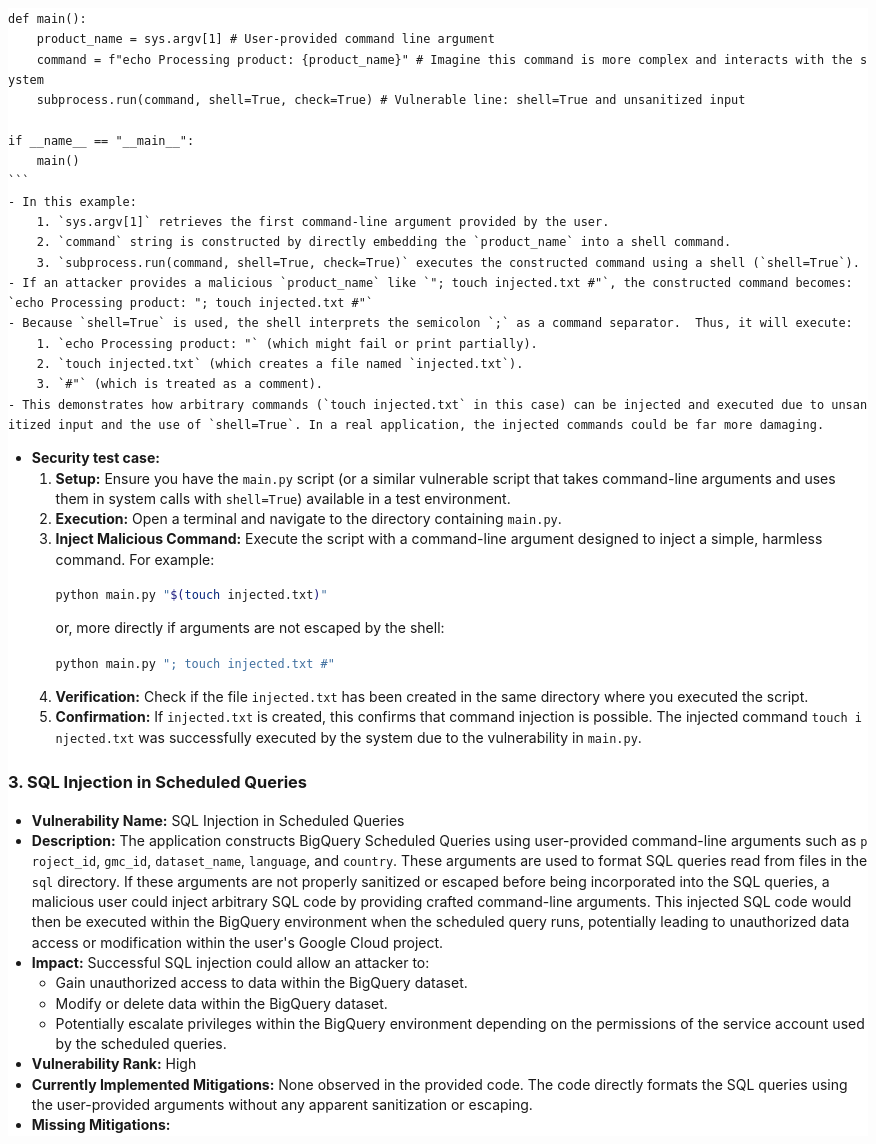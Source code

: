     def main():
        product_name = sys.argv[1] # User-provided command line argument
        command = f"echo Processing product: {product_name}" # Imagine this command is more complex and interacts with the system
        subprocess.run(command, shell=True, check=True) # Vulnerable line: shell=True and unsanitized input

    if __name__ == "__main__":
        main()
    ```
    - In this example:
        1. `sys.argv[1]` retrieves the first command-line argument provided by the user.
        2. `command` string is constructed by directly embedding the `product_name` into a shell command.
        3. `subprocess.run(command, shell=True, check=True)` executes the constructed command using a shell (`shell=True`).
    - If an attacker provides a malicious `product_name` like `"; touch injected.txt #"`, the constructed command becomes:
    `echo Processing product: "; touch injected.txt #"`
    - Because `shell=True` is used, the shell interprets the semicolon `;` as a command separator.  Thus, it will execute:
        1. `echo Processing product: "` (which might fail or print partially).
        2. `touch injected.txt` (which creates a file named `injected.txt`).
        3. `#"` (which is treated as a comment).
    - This demonstrates how arbitrary commands (`touch injected.txt` in this case) can be injected and executed due to unsanitized input and the use of `shell=True`. In a real application, the injected commands could be far more damaging.
- **Security test case:**
    1. **Setup:** Ensure you have the `main.py` script (or a similar vulnerable script that takes command-line arguments and uses them in system calls with `shell=True`) available in a test environment.
    2. **Execution:** Open a terminal and navigate to the directory containing `main.py`.
    3. **Inject Malicious Command:** Execute the script with a command-line argument designed to inject a simple, harmless command. For example:
       ```bash
       python main.py "$(touch injected.txt)"
       ```
       or, more directly if arguments are not escaped by the shell:
       ```bash
       python main.py "; touch injected.txt #"
       ```
    4. **Verification:** Check if the file `injected.txt` has been created in the same directory where you executed the script.
    5. **Confirmation:** If `injected.txt` is created, this confirms that command injection is possible. The injected command `touch injected.txt` was successfully executed by the system due to the vulnerability in `main.py`.

### 3. SQL Injection in Scheduled Queries

- **Vulnerability Name:** SQL Injection in Scheduled Queries
- **Description:** The application constructs BigQuery Scheduled Queries using user-provided command-line arguments such as `project_id`, `gmc_id`, `dataset_name`, `language`, and `country`. These arguments are used to format SQL queries read from files in the `sql` directory. If these arguments are not properly sanitized or escaped before being incorporated into the SQL queries, a malicious user could inject arbitrary SQL code by providing crafted command-line arguments. This injected SQL code would then be executed within the BigQuery environment when the scheduled query runs, potentially leading to unauthorized data access or modification within the user's Google Cloud project.
- **Impact:** Successful SQL injection could allow an attacker to:
    - Gain unauthorized access to data within the BigQuery dataset.
    - Modify or delete data within the BigQuery dataset.
    - Potentially escalate privileges within the BigQuery environment depending on the permissions of the service account used by the scheduled queries.
- **Vulnerability Rank:** High
- **Currently Implemented Mitigations:** None observed in the provided code. The code directly formats the SQL queries using the user-provided arguments without any apparent sanitization or escaping.
- **Missing Mitigations:**